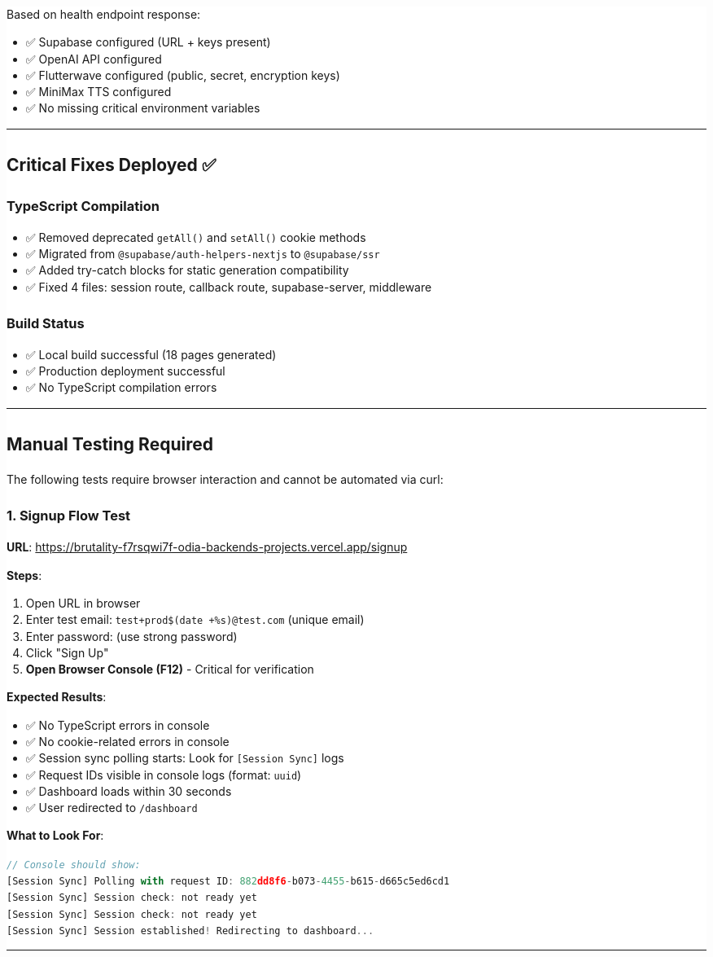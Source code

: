Based on health endpoint response:
- ✅ Supabase configured (URL + keys present)
- ✅ OpenAI API configured
- ✅ Flutterwave configured (public, secret, encryption keys)
- ✅ MiniMax TTS configured
- ✅ No missing critical environment variables

---

## Critical Fixes Deployed ✅

### TypeScript Compilation
- ✅ Removed deprecated `getAll()` and `setAll()` cookie methods
- ✅ Migrated from `@supabase/auth-helpers-nextjs` to `@supabase/ssr`
- ✅ Added try-catch blocks for static generation compatibility
- ✅ Fixed 4 files: session route, callback route, supabase-server, middleware

### Build Status
- ✅ Local build successful (18 pages generated)
- ✅ Production deployment successful
- ✅ No TypeScript compilation errors

---

## Manual Testing Required

The following tests require browser interaction and cannot be automated via curl:

### 1. Signup Flow Test
**URL**: https://brutality-f7rsqwi7f-odia-backends-projects.vercel.app/signup

**Steps**:
1. Open URL in browser
2. Enter test email: `test+prod$(date +%s)@test.com` (unique email)
3. Enter password: (use strong password)
4. Click "Sign Up"
5. **Open Browser Console (F12)** - Critical for verification

**Expected Results**:
- ✅ No TypeScript errors in console
- ✅ No cookie-related errors in console
- ✅ Session sync polling starts: Look for `[Session Sync]` logs
- ✅ Request IDs visible in console logs (format: `uuid`)
- ✅ Dashboard loads within 30 seconds
- ✅ User redirected to `/dashboard`

**What to Look For**:
```javascript
// Console should show:
[Session Sync] Polling with request ID: 882dd8f6-b073-4455-b615-d665c5ed6cd1
[Session Sync] Session check: not ready yet
[Session Sync] Session check: not ready yet
[Session Sync] Session established! Redirecting to dashboard...
```

---